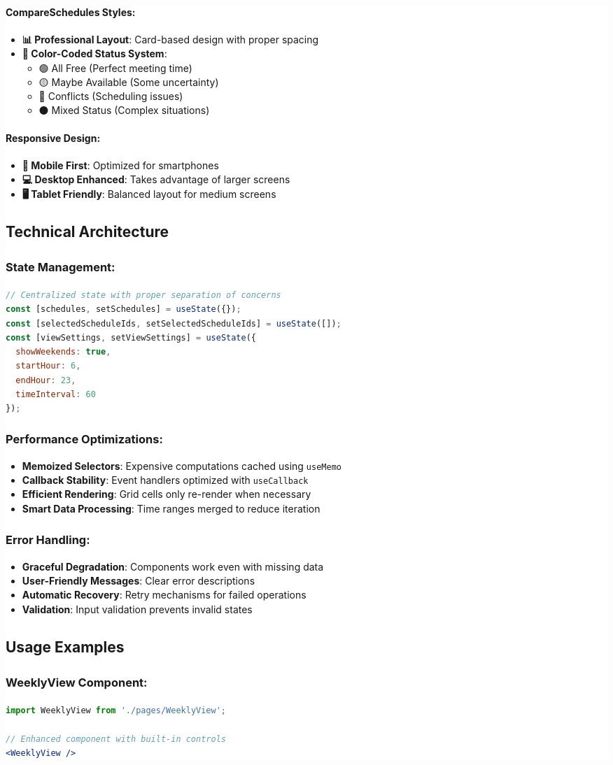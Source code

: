 #### CompareSchedules Styles:
- **📊 Professional Layout**: Card-based design with proper spacing
- **🎨 Color-Coded Status System**:
  - 🟢 All Free (Perfect meeting time)
  - 🟡 Maybe Available (Some uncertainty)
  - 🔴 Conflicts (Scheduling issues)
  - ⚫ Mixed Status (Complex situations)

#### Responsive Design:
- **📱 Mobile First**: Optimized for smartphones
- **💻 Desktop Enhanced**: Takes advantage of larger screens
- **🖥️ Tablet Friendly**: Balanced layout for medium screens

## Technical Architecture

### State Management:
```javascript
// Centralized state with proper separation of concerns
const [schedules, setSchedules] = useState({});
const [selectedScheduleIds, setSelectedScheduleIds] = useState([]);
const [viewSettings, setViewSettings] = useState({
  showWeekends: true,
  startHour: 6,
  endHour: 23,
  timeInterval: 60
});
```

### Performance Optimizations:
- **Memoized Selectors**: Expensive computations cached using `useMemo`
- **Callback Stability**: Event handlers optimized with `useCallback`
- **Efficient Rendering**: Grid cells only re-render when necessary
- **Smart Data Processing**: Time ranges merged to reduce iteration

### Error Handling:
- **Graceful Degradation**: Components work even with missing data
- **User-Friendly Messages**: Clear error descriptions
- **Automatic Recovery**: Retry mechanisms for failed operations
- **Validation**: Input validation prevents invalid states

## Usage Examples

### WeeklyView Component:
```jsx
import WeeklyView from './pages/WeeklyView';

// Enhanced component with built-in controls
<WeeklyView />
```
